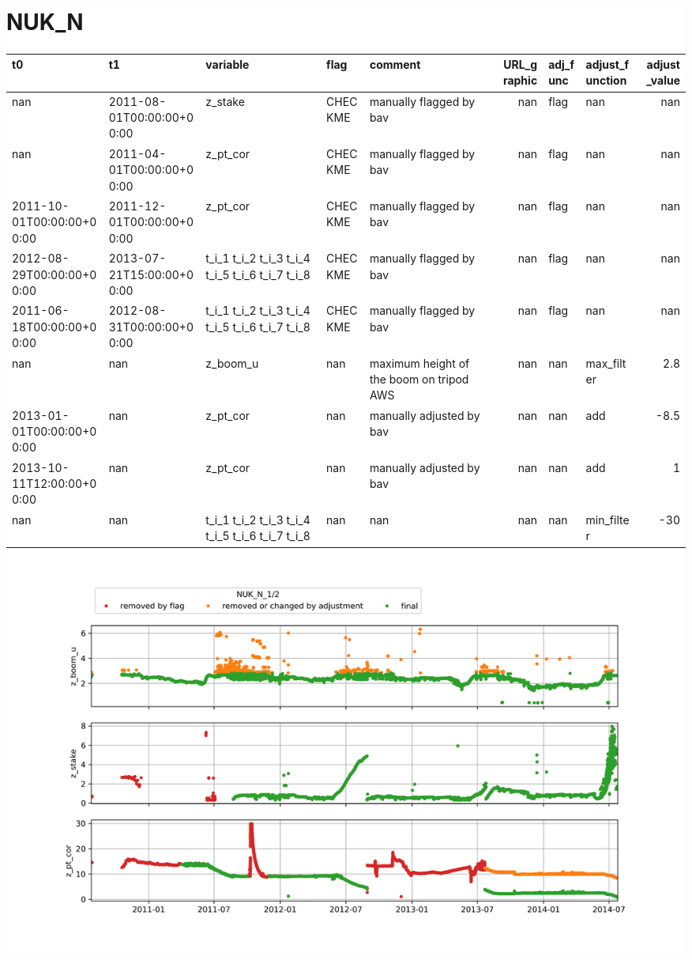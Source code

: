 # NUK_N
| t0                        | t1                        | variable                                        | flag    | comment                                  |   URL_graphic | adj_func   | adjust_function   |   adjust_value |
|:--------------------------|:--------------------------|:------------------------------------------------|:--------|:-----------------------------------------|--------------:|:-----------|:------------------|---------------:|
| nan                       | 2011-08-01T00:00:00+00:00 | z_stake                                         | CHECKME | manually flagged by bav                  |           nan | flag       | nan               |          nan   |
| nan                       | 2011-04-01T00:00:00+00:00 | z_pt_cor                                        | CHECKME | manually flagged by bav                  |           nan | flag       | nan               |          nan   |
| 2011-10-01T00:00:00+00:00 | 2011-12-01T00:00:00+00:00 | z_pt_cor                                        | CHECKME | manually flagged by bav                  |           nan | flag       | nan               |          nan   |
| 2012-08-29T00:00:00+00:00 | 2013-07-21T15:00:00+00:00 | t_i_1 t_i_2 t_i_3 t_i_4 t_i_5 t_i_6 t_i_7 t_i_8 | CHECKME | manually flagged by bav                  |           nan | flag       | nan               |          nan   |
| 2011-06-18T00:00:00+00:00 | 2012-08-31T00:00:00+00:00 | t_i_1 t_i_2 t_i_3 t_i_4 t_i_5 t_i_6 t_i_7 t_i_8 | CHECKME | manually flagged by bav                  |           nan | flag       | nan               |          nan   |
| nan                       | nan                       | z_boom_u                                        | nan     | maximum height of the boom on tripod AWS |           nan | nan        | max_filter        |            2.8 |
| 2013-01-01T00:00:00+00:00 | nan                       | z_pt_cor                                        | nan     | manually adjusted by bav                 |           nan | nan        | add               |           -8.5 |
| 2013-10-11T12:00:00+00:00 | nan                       | z_pt_cor                                        | nan     | manually adjusted by bav                 |           nan | nan        | add               |            1   |
| nan                       | nan                       | t_i_1 t_i_2 t_i_3 t_i_4 t_i_5 t_i_6 t_i_7 t_i_8 | nan     | nan                                      |           nan | nan        | min_filter        |          -30   |
 
![NUK_N](../figures/flags/NUK_N_0.png)